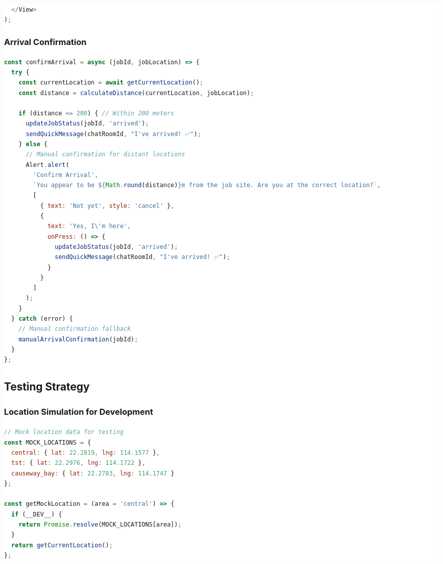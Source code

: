 ```javascript
  </View>
);
```

### Arrival Confirmation
```javascript
const confirmArrival = async (jobId, jobLocation) => {
  try {
    const currentLocation = await getCurrentLocation();
    const distance = calculateDistance(currentLocation, jobLocation);
    
    if (distance <= 200) { // Within 200 meters
      updateJobStatus(jobId, 'arrived');
      sendQuickMessage(chatRoomId, "I've arrived! ✅");
    } else {
      // Manual confirmation for distant locations
      Alert.alert(
        'Confirm Arrival',
        `You appear to be ${Math.round(distance)}m from the job site. Are you at the correct location?`,
        [
          { text: 'Not yet', style: 'cancel' },
          { 
            text: 'Yes, I\'m here', 
            onPress: () => {
              updateJobStatus(jobId, 'arrived');
              sendQuickMessage(chatRoomId, "I've arrived! ✅");
            }
          }
        ]
      );
    }
  } catch (error) {
    // Manual confirmation fallback
    manualArrivalConfirmation(jobId);
  }
};
```

## Testing Strategy

### Location Simulation for Development
```javascript
// Mock location data for testing
const MOCK_LOCATIONS = {
  central: { lat: 22.2819, lng: 114.1577 },
  tst: { lat: 22.2976, lng: 114.1722 },
  causeway_bay: { lat: 22.2783, lng: 114.1747 }
};

const getMockLocation = (area = 'central') => {
  if (__DEV__) {
    return Promise.resolve(MOCK_LOCATIONS[area]);
  }
  return getCurrentLocation();
};
```
